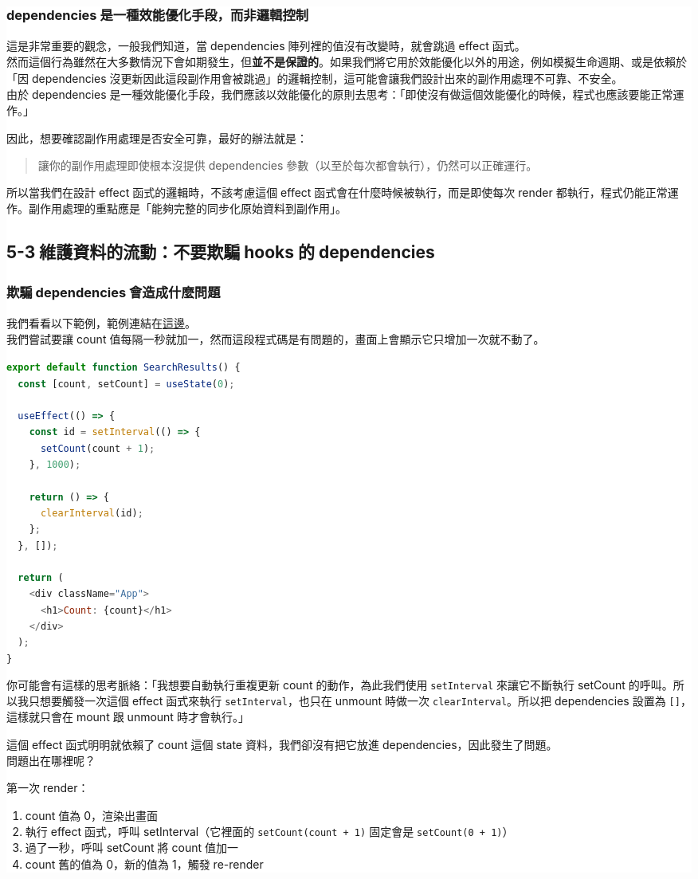 ### dependencies 是一種效能優化手段，而非邏輯控制

這是非常重要的觀念，一般我們知道，當 dependencies 陣列裡的值沒有改變時，就會跳過 effect 函式。\
然而這個行為雖然在大多數情況下會如期發生，但**並不是保證的**。如果我們將它用於效能優化以外的用途，例如模擬生命週期、或是依賴於「因 dependencies 沒更新因此這段副作用會被跳過」的邏輯控制，這可能會讓我們設計出來的副作用處理不可靠、不安全。\
由於 dependencies 是一種效能優化手段，我們應該以效能優化的原則去思考：「即使沒有做這個效能優化的時候，程式也應該要能正常運作。」

因此，想要確認副作用處理是否安全可靠，最好的辦法就是：

> 讓你的副作用處理即使根本沒提供 dependencies 參數（以至於每次都會執行），仍然可以正確運行。

所以當我們在設計 effect 函式的邏輯時，不該考慮這個 effect 函式會在什麼時候被執行，而是即使每次 render 都執行，程式仍能正常運作。副作用處理的重點應是「能夠完整的同步化原始資料到副作用」。

## 5-3 維護資料的流動：不要欺騙 hooks 的 dependencies

### 欺騙 dependencies 會造成什麼問題

我們看看以下範例，範例連結在[這邊](https://codesandbox.io/p/sandbox/react-advance-ch5-3-1-mr3s8k)。\
我們嘗試要讓 count 值每隔一秒就加一，然而這段程式碼是有問題的，畫面上會顯示它只增加一次就不動了。

```javascript
export default function SearchResults() {
  const [count, setCount] = useState(0);

  useEffect(() => {
    const id = setInterval(() => {
      setCount(count + 1);
    }, 1000);

    return () => {
      clearInterval(id);
    };
  }, []);

  return (
    <div className="App">
      <h1>Count: {count}</h1>
    </div>
  );
}
```

你可能會有這樣的思考脈絡：「我想要自動執行重複更新 count 的動作，為此我們使用 `setInterval` 來讓它不斷執行 setCount 的呼叫。所以我只想要觸發一次這個 effect 函式來執行 `setInterval`，也只在 unmount 時做一次 `clearInterval`。所以把 dependencies 設置為 `[]`，這樣就只會在 mount 跟 unmount 時才會執行。」

這個 effect 函式明明就依賴了 count 這個 state 資料，我們卻沒有把它放進 dependencies，因此發生了問題。\
問題出在哪裡呢？

第一次 render：

1. count 值為 0，渲染出畫面
2. 執行 effect 函式，呼叫 setInterval（它裡面的 `setCount(count + 1)` 固定會是 `setCount(0 + 1)`）
3. 過了一秒，呼叫 setCount 將 count 值加一
4. count 舊的值為 0，新的值為 1，觸發 re-render
